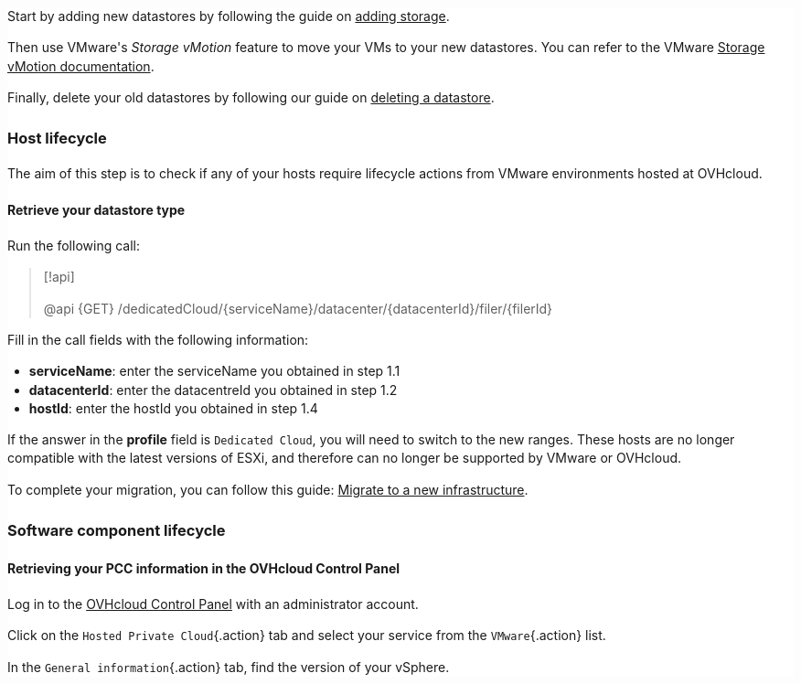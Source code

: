 Start by adding new datastores by following the guide on [adding storage](https://docs.ovh.com/pl/private-cloud/w_jaki_sposob_dodac_przestrzen_dyskowa/).

Then use VMware's *Storage vMotion* feature to move your VMs to your new datastores. You can refer to the VMware [Storage vMotion documentation](https://docs.vmware.com/en/VMware-vSphere/7.0/com.vmware.vsphere.vcenterhost.doc/GUID-A15EE2F6-AAF5-40DC-98B7-0DF72E166888.html).

Finally, delete your old datastores by following our guide on [deleting a datastore](https://docs.ovh.com/pl/private-cloud/usuwanie-datastore/).

### Host lifecycle

The aim of this step is to check if any of your hosts require lifecycle actions from VMware environments hosted at OVHcloud.

#### Retrieve your datastore type

Run the following call:

> [!api]
>
> @api {GET} /dedicatedCloud/{serviceName}/datacenter/{datacenterId}/filer/{filerId}
>

Fill in the call fields with the following information:

- **serviceName**: enter the serviceName you obtained in step 1.1
- **datacenterId**: enter the datacentreId you obtained in step 1.2
- **hostId**: enter the hostId you obtained in step 1.4

If the answer in the **profile** field is `Dedicated Cloud`, you will need to switch to the new ranges. These hosts are no longer compatible with the latest versions of ESXi, and therefore can no longer be supported by VMware or OVHcloud.

To complete your migration, you can follow this guide: [Migrate to a new infrastructure](https://docs.ovh.com/gb/en/private-cloud/vdc-migration/).

### Software component lifecycle

#### Retrieving your PCC information in the OVHcloud Control Panel

Log in to the [OVHcloud Control Panel](https://www.ovh.com/auth/?action=gotomanager&from=https://www.ovh.pl/&ovhSubsidiary=pl) with an administrator account.

Click on the `Hosted Private Cloud`{.action} tab and select your service from the `VMware`{.action} list.

In the `General information`{.action} tab, find the version of your vSphere.
